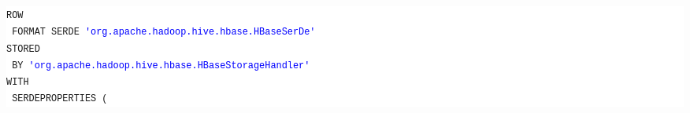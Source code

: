 <div class="line number2 index1 alt1" style="margin:0px!important; padding:0px 1em 0px 0px!important; border:0px!important; bottom:auto!important; float:none!important; height:auto!important; left:auto!important; outline:0px!important; overflow:visible!important; position:static!important; right:auto!important; top:auto!important; vertical-align:baseline!important; width:auto!important; min-height:auto!important; white-space:nowrap!important">
<code class="java plain" style="font-family:Consolas,'Bitstream Vera Sans Mono','Courier New',Courier,monospace!important; border:0px!important; bottom:auto!important; float:none!important; height:auto!important; left:auto!important; margin:0px!important; outline:0px!important; overflow:visible!important; padding:0px!important; position:static!important; right:auto!important; top:auto!important; vertical-align:baseline!important; width:auto!important; min-height:auto!important; background:none!important">ROW
 FORMAT SERDE </code><code class="java string" style="font-family:Consolas,'Bitstream Vera Sans Mono','Courier New',Courier,monospace!important; border:0px!important; bottom:auto!important; float:none!important; height:auto!important; left:auto!important; margin:0px!important; outline:0px!important; overflow:visible!important; padding:0px!important; position:static!important; right:auto!important; top:auto!important; vertical-align:baseline!important; width:auto!important; min-height:auto!important; color:blue!important; background:none!important">'org.apache.hadoop.hive.hbase.HBaseSerDe'</code></div>
<div class="line number3 index2 alt2" style="margin:0px!important; padding:0px 1em 0px 0px!important; border:0px!important; bottom:auto!important; float:none!important; height:auto!important; left:auto!important; outline:0px!important; overflow:visible!important; position:static!important; right:auto!important; top:auto!important; vertical-align:baseline!important; width:auto!important; min-height:auto!important; white-space:nowrap!important">
<code class="java plain" style="font-family:Consolas,'Bitstream Vera Sans Mono','Courier New',Courier,monospace!important; border:0px!important; bottom:auto!important; float:none!important; height:auto!important; left:auto!important; margin:0px!important; outline:0px!important; overflow:visible!important; padding:0px!important; position:static!important; right:auto!important; top:auto!important; vertical-align:baseline!important; width:auto!important; min-height:auto!important; background:none!important">STORED
 BY </code><code class="java string" style="font-family:Consolas,'Bitstream Vera Sans Mono','Courier New',Courier,monospace!important; border:0px!important; bottom:auto!important; float:none!important; height:auto!important; left:auto!important; margin:0px!important; outline:0px!important; overflow:visible!important; padding:0px!important; position:static!important; right:auto!important; top:auto!important; vertical-align:baseline!important; width:auto!important; min-height:auto!important; color:blue!important; background:none!important">'org.apache.hadoop.hive.hbase.HBaseStorageHandler'</code></div>
<div class="line number4 index3 alt1" style="margin:0px!important; padding:0px 1em 0px 0px!important; border:0px!important; bottom:auto!important; float:none!important; height:auto!important; left:auto!important; outline:0px!important; overflow:visible!important; position:static!important; right:auto!important; top:auto!important; vertical-align:baseline!important; width:auto!important; min-height:auto!important; white-space:nowrap!important">
<code class="java plain" style="font-family:Consolas,'Bitstream Vera Sans Mono','Courier New',Courier,monospace!important; border:0px!important; bottom:auto!important; float:none!important; height:auto!important; left:auto!important; margin:0px!important; outline:0px!important; overflow:visible!important; padding:0px!important; position:static!important; right:auto!important; top:auto!important; vertical-align:baseline!important; width:auto!important; min-height:auto!important; background:none!important">WITH
 SERDEPROPERTIES (</code></div>
<div class="line number5 index4 alt2" style="margin:0px!important; padding:0px 1em 0px 0px!important; border:0px!important; bottom:auto!important; float:none!important; height:auto!important; left:auto!important; outline:0px!important; overflow:visible!important; position:static!important; right:auto!important; top:auto!important; vertical-align:baseline!important; width:auto!important; min-height:auto!important; white-space:nowrap!important">
